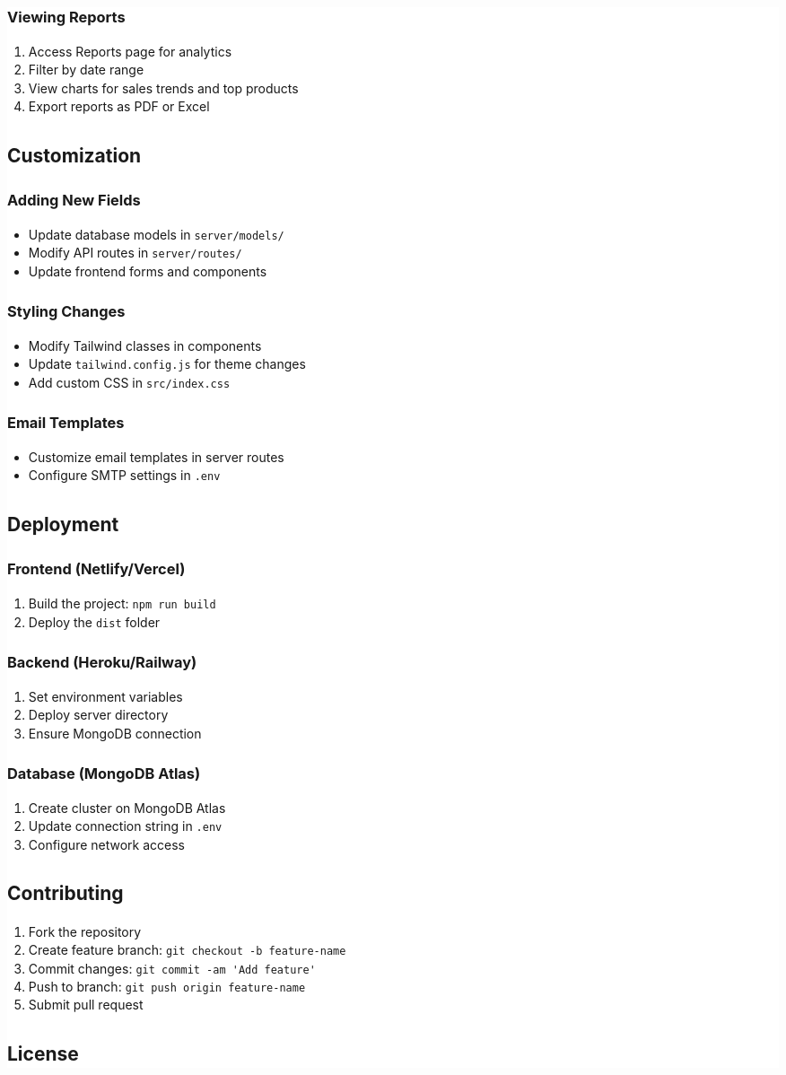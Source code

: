 ### Viewing Reports
1. Access Reports page for analytics
2. Filter by date range
3. View charts for sales trends and top products
4. Export reports as PDF or Excel

## Customization

### Adding New Fields
- Update database models in `server/models/`
- Modify API routes in `server/routes/`
- Update frontend forms and components

### Styling Changes
- Modify Tailwind classes in components
- Update `tailwind.config.js` for theme changes
- Add custom CSS in `src/index.css`

### Email Templates
- Customize email templates in server routes
- Configure SMTP settings in `.env`

## Deployment

### Frontend (Netlify/Vercel)
1. Build the project: `npm run build`
2. Deploy the `dist` folder

### Backend (Heroku/Railway)
1. Set environment variables
2. Deploy server directory
3. Ensure MongoDB connection

### Database (MongoDB Atlas)
1. Create cluster on MongoDB Atlas
2. Update connection string in `.env`
3. Configure network access

## Contributing

1. Fork the repository
2. Create feature branch: `git checkout -b feature-name`
3. Commit changes: `git commit -am 'Add feature'`
4. Push to branch: `git push origin feature-name`
5. Submit pull request

## License
